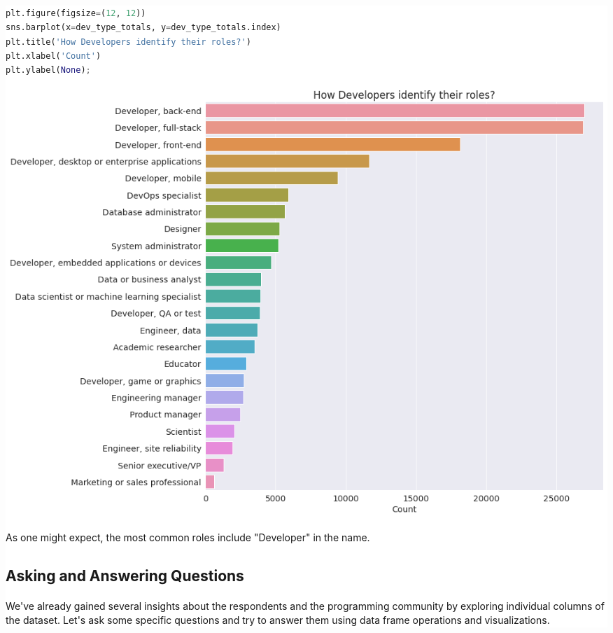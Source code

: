 


```python
plt.figure(figsize=(12, 12)) 
sns.barplot(x=dev_type_totals, y=dev_type_totals.index)
plt.title('How Developers identify their roles?')
plt.xlabel('Count')
plt.ylabel(None);
```


    
![png](png/output_77_0.png)
    


As one might expect, the most common roles include "Developer" in the name. 

## Asking and Answering Questions

We've already gained several insights about the respondents and the programming community by exploring individual columns of the dataset. Let's ask some specific questions and try to answer them using data frame operations and visualizations.
